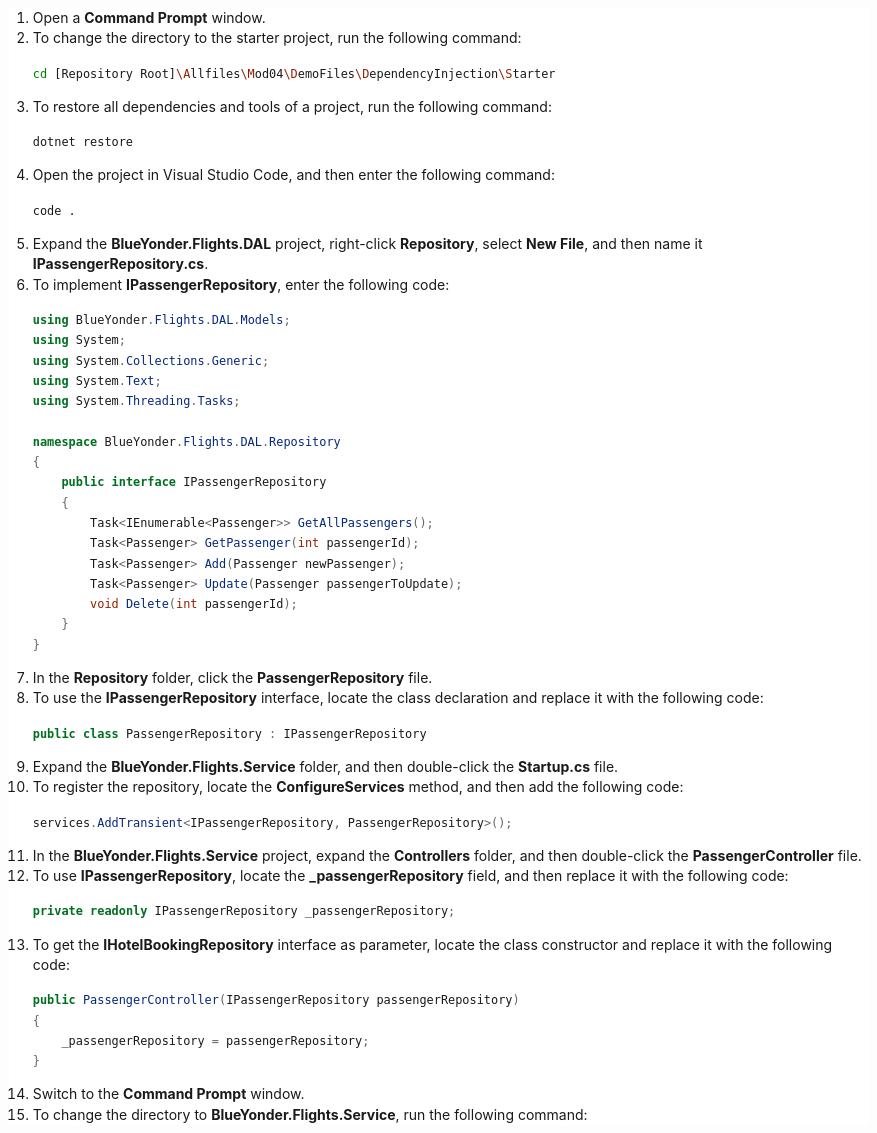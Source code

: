 1. Open a **Command Prompt** window.
2. To change the directory to the starter project, run the following command:
    ```bash
    cd [Repository Root]\Allfiles\Mod04\DemoFiles\DependencyInjection\Starter
    ```
3. To restore all dependencies and tools of a project, run the following command:
    ```base
    dotnet restore
    ```
4. Open the project in Visual Studio Code, and then enter the following command:
    ```bash
    code .
    ```
5. Expand the **BlueYonder.Flights.DAL** project, right-click **Repository**, select **New File**, and then name it **IPassengerRepository.cs**.
6. To implement **IPassengerRepository**, enter the following code:
    ```cs
    using BlueYonder.Flights.DAL.Models;
    using System;
    using System.Collections.Generic;
    using System.Text;
    using System.Threading.Tasks;

    namespace BlueYonder.Flights.DAL.Repository
    {
        public interface IPassengerRepository
        {
            Task<IEnumerable<Passenger>> GetAllPassengers();
            Task<Passenger> GetPassenger(int passengerId);
            Task<Passenger> Add(Passenger newPassenger);
            Task<Passenger> Update(Passenger passengerToUpdate);
            void Delete(int passengerId);
        }
    }
    ```
7. In the **Repository** folder, click the **PassengerRepository** file.
8. To use the **IPassengerRepository** interface, locate the class declaration and replace it with the following code:
    ```cs
    public class PassengerRepository : IPassengerRepository
    ```
9. Expand the **BlueYonder.Flights.Service** folder, and then double-click the **Startup.cs** file.
10. To register the repository, locate the **ConfigureServices** method, and then add the following code:
    ```cs
    services.AddTransient<IPassengerRepository, PassengerRepository>();
    ```
11. In the **BlueYonder.Flights.Service** project, expand the **Controllers** folder, and then double-click the **PassengerController** file.
12. To use **IPassengerRepository**, locate the **_passengerRepository** field, and then replace it with the following code:
    ```cs
    private readonly IPassengerRepository _passengerRepository;
    ```
13. To get the **IHotelBookingRepository** interface as parameter, locate the class constructor and replace it with the following code:
    ```cs
    public PassengerController(IPassengerRepository passengerRepository)
    {
        _passengerRepository = passengerRepository;
    }
    ```
14. Switch to the **Command Prompt** window.
15. To change the directory to **BlueYonder.Flights.Service**, run the following command:
